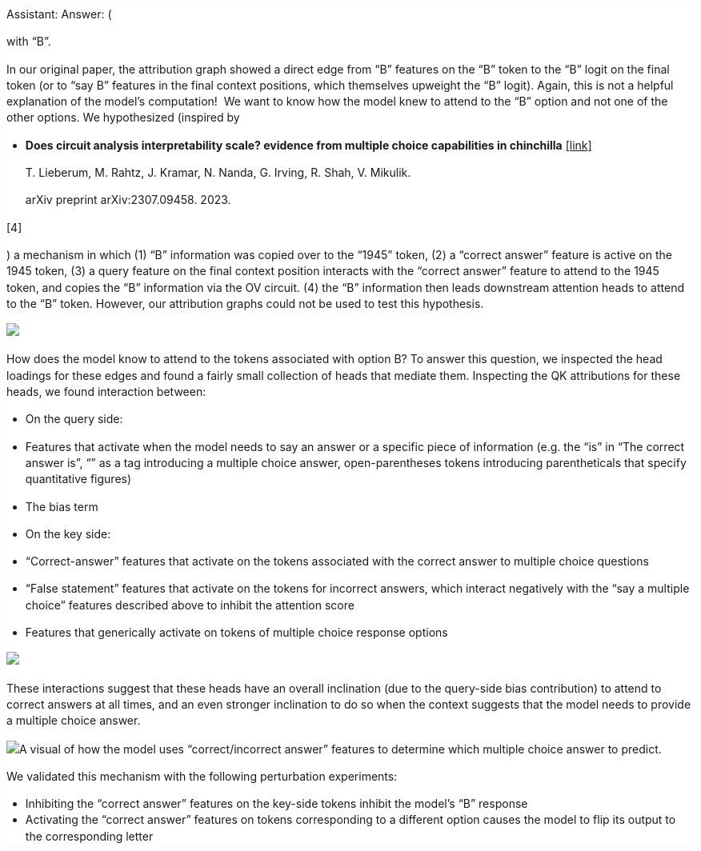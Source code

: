 Assistant: Answer: (

with “B”.

In our original paper, the attribution graph showed a direct edge from “B” features on the “B” token to the “B” logit on the final token (or to “say B” features in the final context positions, which themselves upweight the “B” logit). Again, this is not a helpful explanation of the model’s computation!  We want to know how the model knew to attend to the “B” option and not one of the other options. We hypothesized (inspired by

- **Does circuit analysis interpretability scale? evidence from multiple choice capabilities in chinchilla** [\[link\]](https://arxiv.org/pdf/2307.09458)

  T. Lieberum, M. Rahtz, J. Kramar, N. Nanda, G. Irving, R. Shah, V. Mikulik.

  arXiv preprint arXiv:2307.09458. 2023.

\[4\]

) a mechanism in which (1) “B” information was copied over to the “1945” token, (2) a “correct answer” feature is active on the 1945 token, (3) a query feature on the final context position interacts with the “correct answer” feature to attend to the 1945 token, and copies the “B” information via the OV circuit. (4) the “B” information then leads downstream attention heads to attend to the “B” token. However, our attribution graphs could not be used to test this hypothesis.

![](<Base64-Image-Removed>)

How does the model know to attend to the tokens associated with option B? To answer this question, we inspected the head loadings for these edges and found a fairly small collection of heads that mediate them. Inspecting the QK attributions for these heads, we found interaction between:

- On the query side:

- Features that activate when the model needs to say an answer or a specific piece of information (e.g. the “is” in “The correct answer is”, “” as a tag introducing a multiple choice answer, open-parentheses tokens introducing parentheticals that specify quantitative figures)
- The bias term

- On the key side:

- “Correct-answer” features that activate on the tokens associated with the correct answer to multiple choice questions
- “False statement” features that activate on the tokens for incorrect answers, which interact negatively with the “say a multiple choice” features described above to inhibit the attention score
- Features that generically activate on tokens of multiple choice response options

![](<Base64-Image-Removed>)

These interactions suggest that these heads have an overall inclination (due to the query-side bias contribution) to attend to correct answers at all times, and an even stronger inclination to do so when the context suggests that the model needs to provide a multiple choice answer.

![](<Base64-Image-Removed>)A visual of how the model uses “correct/incorrect answer” features to determine which multiple choice answer to predict.

We validated this mechanism with the following perturbation experiments:

- Inhibiting the “correct answer” features on the key-side tokens inhibit the model’s “B” response
- Activating the “correct answer” features on tokens corresponding to a different option causes the model to flip its output to the corresponding letter
